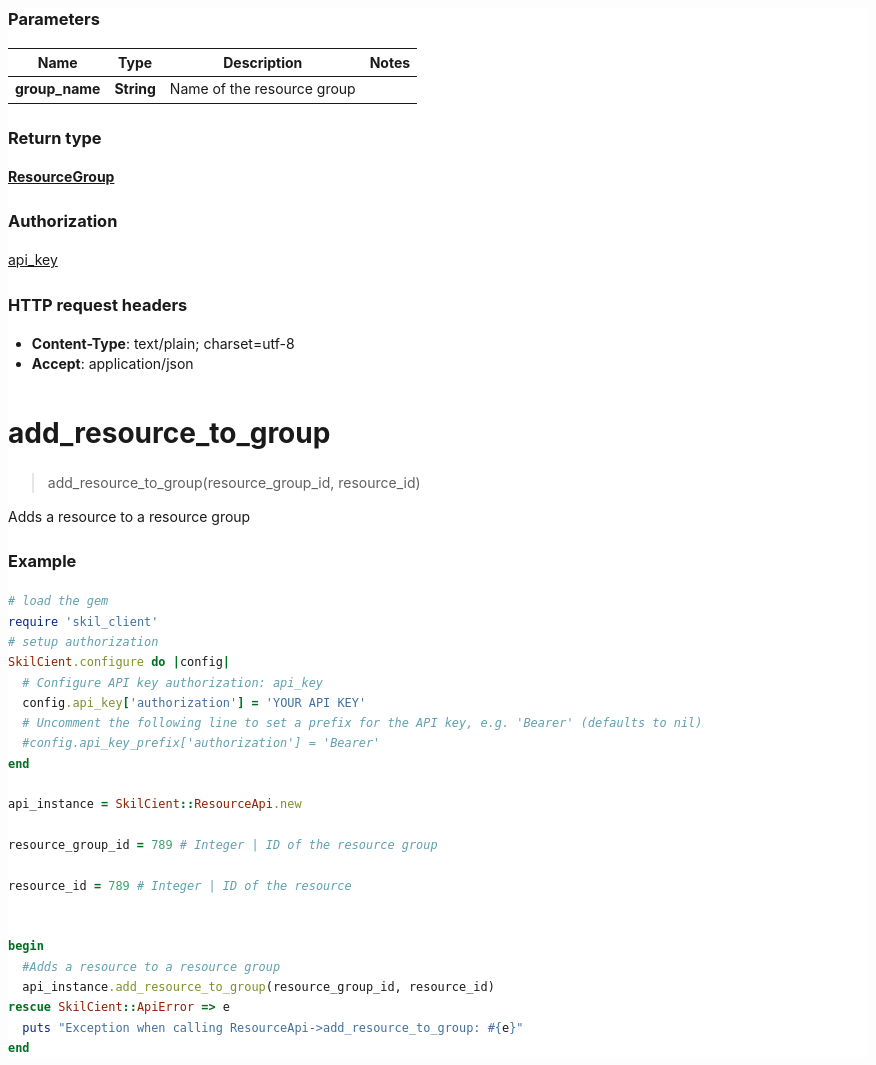 ### Parameters

Name | Type | Description  | Notes
------------- | ------------- | ------------- | -------------
 **group_name** | **String**| Name of the resource group | 

### Return type

[**ResourceGroup**](ResourceGroup.md)

### Authorization

[api_key](../README.md#api_key)

### HTTP request headers

 - **Content-Type**: text/plain; charset=utf-8
 - **Accept**: application/json



# **add_resource_to_group**
> add_resource_to_group(resource_group_id, resource_id)

Adds a resource to a resource group

### Example
```ruby
# load the gem
require 'skil_client'
# setup authorization
SkilCient.configure do |config|
  # Configure API key authorization: api_key
  config.api_key['authorization'] = 'YOUR API KEY'
  # Uncomment the following line to set a prefix for the API key, e.g. 'Bearer' (defaults to nil)
  #config.api_key_prefix['authorization'] = 'Bearer'
end

api_instance = SkilCient::ResourceApi.new

resource_group_id = 789 # Integer | ID of the resource group

resource_id = 789 # Integer | ID of the resource


begin
  #Adds a resource to a resource group
  api_instance.add_resource_to_group(resource_group_id, resource_id)
rescue SkilCient::ApiError => e
  puts "Exception when calling ResourceApi->add_resource_to_group: #{e}"
end
```
